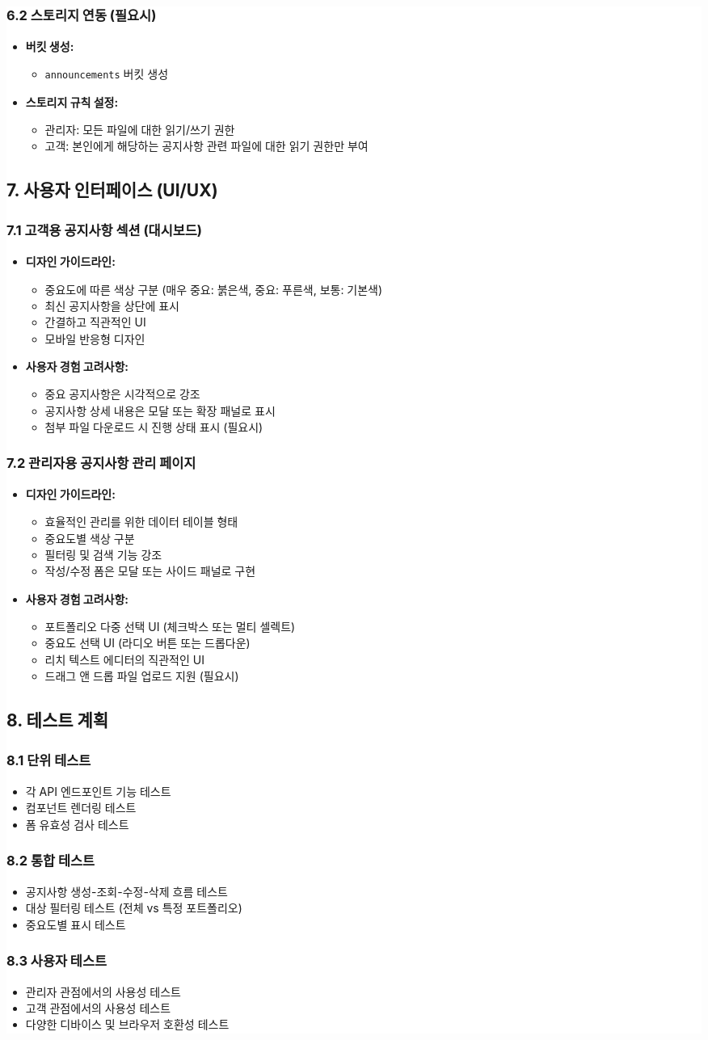 ### 6.2 스토리지 연동 (필요시)
- **버킷 생성:**
  - `announcements` 버킷 생성

- **스토리지 규칙 설정:**
  - 관리자: 모든 파일에 대한 읽기/쓰기 권한
  - 고객: 본인에게 해당하는 공지사항 관련 파일에 대한 읽기 권한만 부여

## 7. 사용자 인터페이스 (UI/UX)

### 7.1 고객용 공지사항 섹션 (대시보드)
- **디자인 가이드라인:**
  - 중요도에 따른 색상 구분 (매우 중요: 붉은색, 중요: 푸른색, 보통: 기본색)
  - 최신 공지사항을 상단에 표시
  - 간결하고 직관적인 UI
  - 모바일 반응형 디자인

- **사용자 경험 고려사항:**
  - 중요 공지사항은 시각적으로 강조
  - 공지사항 상세 내용은 모달 또는 확장 패널로 표시
  - 첨부 파일 다운로드 시 진행 상태 표시 (필요시)

### 7.2 관리자용 공지사항 관리 페이지
- **디자인 가이드라인:**
  - 효율적인 관리를 위한 데이터 테이블 형태
  - 중요도별 색상 구분
  - 필터링 및 검색 기능 강조
  - 작성/수정 폼은 모달 또는 사이드 패널로 구현

- **사용자 경험 고려사항:**
  - 포트폴리오 다중 선택 UI (체크박스 또는 멀티 셀렉트)
  - 중요도 선택 UI (라디오 버튼 또는 드롭다운)
  - 리치 텍스트 에디터의 직관적인 UI
  - 드래그 앤 드롭 파일 업로드 지원 (필요시)

## 8. 테스트 계획

### 8.1 단위 테스트
- 각 API 엔드포인트 기능 테스트
- 컴포넌트 렌더링 테스트
- 폼 유효성 검사 테스트

### 8.2 통합 테스트
- 공지사항 생성-조회-수정-삭제 흐름 테스트
- 대상 필터링 테스트 (전체 vs 특정 포트폴리오)
- 중요도별 표시 테스트

### 8.3 사용자 테스트
- 관리자 관점에서의 사용성 테스트
- 고객 관점에서의 사용성 테스트
- 다양한 디바이스 및 브라우저 호환성 테스트
